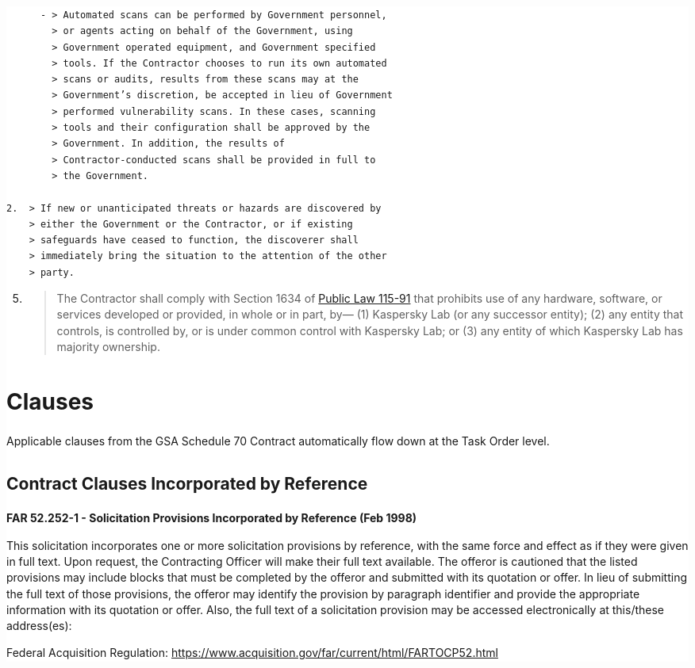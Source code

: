           - > Automated scans can be performed by Government personnel,
            > or agents acting on behalf of the Government, using
            > Government operated equipment, and Government specified
            > tools. If the Contractor chooses to run its own automated
            > scans or audits, results from these scans may at the
            > Government’s discretion, be accepted in lieu of Government
            > performed vulnerability scans. In these cases, scanning
            > tools and their configuration shall be approved by the
            > Government. In addition, the results of
            > Contractor-conducted scans shall be provided in full to
            > the Government.
    
    2.  > If new or unanticipated threats or hazards are discovered by
        > either the Government or the Contractor, or if existing
        > safeguards have ceased to function, the discoverer shall
        > immediately bring the situation to the attention of the other
        > party.

5.  > The Contractor shall comply with Section 1634 of
    > [<span class="underline">Public Law
    > 115-91</span>](https://www.congress.gov/bill/115th-congress/house-bill/2810/text#toc-HC791755DF28D4E2BA0A5C4418094E922)
    > that prohibits use of any hardware, software, or services
    > developed or provided, in whole or in part, by— (1) Kaspersky Lab
    > (or any successor entity); (2) any entity that controls, is
    > controlled by, or is under common control with Kaspersky Lab; or
    > (3) any entity of which Kaspersky Lab has majority ownership.

# Clauses

Applicable clauses from the GSA Schedule 70 Contract automatically flow
down at the Task Order level.

## Contract Clauses Incorporated by Reference

**FAR 52.252-1 - Solicitation Provisions Incorporated by Reference (Feb
1998)**

This solicitation incorporates one or more solicitation provisions by
reference, with the same force and effect as if they were given in full
text. Upon request, the Contracting Officer will make their full text
available. The offeror is cautioned that the listed provisions may
include blocks that must be completed by the offeror and submitted with
its quotation or offer. In lieu of submitting the full text of those
provisions, the offeror may identify the provision by paragraph
identifier and provide the appropriate information with its quotation or
offer. Also, the full text of a solicitation provision may be accessed
electronically at this/these address(es):

Federal Acquisition Regulation:
[<span class="underline">https://www.acquisition.gov/far/current/html/FARTOCP52.html</span>](https://www.acquisition.gov/far/current/html/FARTOCP52.html)
